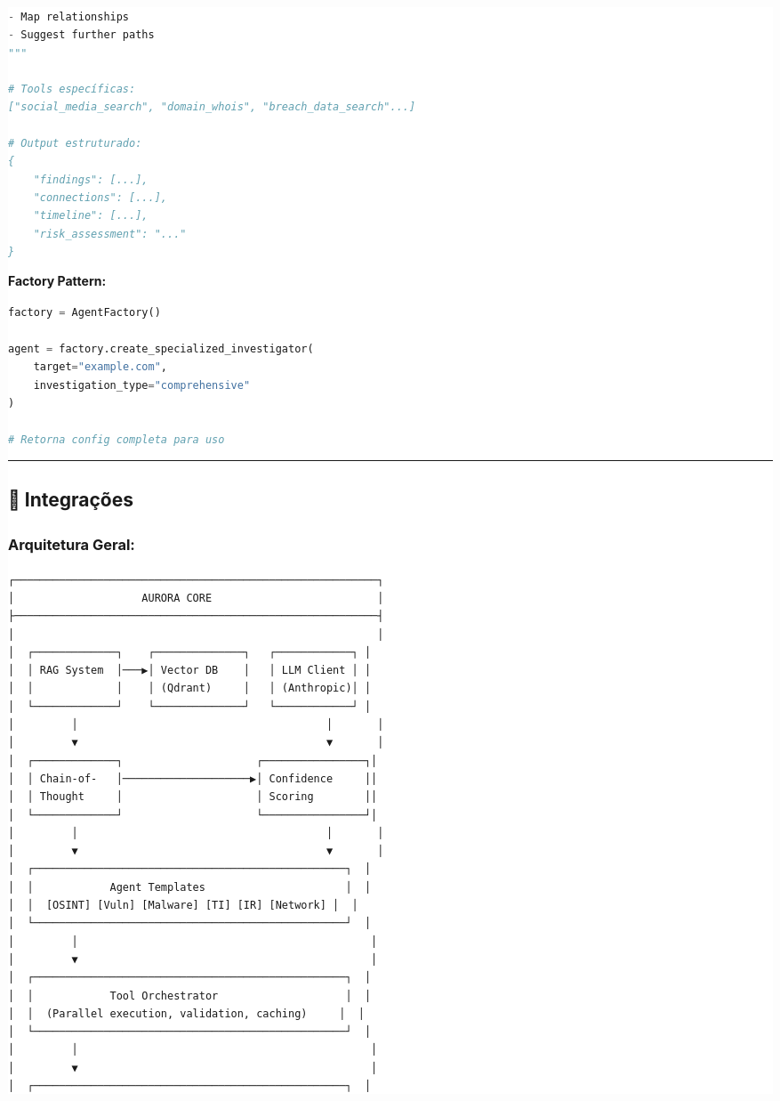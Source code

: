 ```python
- Map relationships
- Suggest further paths
"""

# Tools específicas:
["social_media_search", "domain_whois", "breach_data_search"...]

# Output estruturado:
{
    "findings": [...],
    "connections": [...],
    "timeline": [...],
    "risk_assessment": "..."
}
```

**Factory Pattern:**
```python
factory = AgentFactory()

agent = factory.create_specialized_investigator(
    target="example.com",
    investigation_type="comprehensive"
)

# Retorna config completa para uso
```

---

## 🔗 Integrações

### Arquitetura Geral:

```
┌─────────────────────────────────────────────────────────┐
│                    AURORA CORE                          │
├─────────────────────────────────────────────────────────┤
│                                                         │
│  ┌─────────────┐    ┌──────────────┐   ┌────────────┐ │
│  │ RAG System  │───▶│ Vector DB    │   │ LLM Client │ │
│  │             │    │ (Qdrant)     │   │ (Anthropic)│ │
│  └─────────────┘    └──────────────┘   └────────────┘ │
│         │                                       │       │
│         ▼                                       ▼       │
│  ┌─────────────┐                     ┌────────────────┐│
│  │ Chain-of-   │────────────────────▶│ Confidence     ││
│  │ Thought     │                     │ Scoring        ││
│  └─────────────┘                     └────────────────┘│
│         │                                       │       │
│         ▼                                       ▼       │
│  ┌─────────────────────────────────────────────────┐  │
│  │            Agent Templates                      │  │
│  │  [OSINT] [Vuln] [Malware] [TI] [IR] [Network] │  │
│  └─────────────────────────────────────────────────┘  │
│         │                                              │
│         ▼                                              │
│  ┌─────────────────────────────────────────────────┐  │
│  │            Tool Orchestrator                    │  │
│  │  (Parallel execution, validation, caching)     │  │
│  └─────────────────────────────────────────────────┘  │
│         │                                              │
│         ▼                                              │
│  ┌─────────────────────────────────────────────────┐  │
```